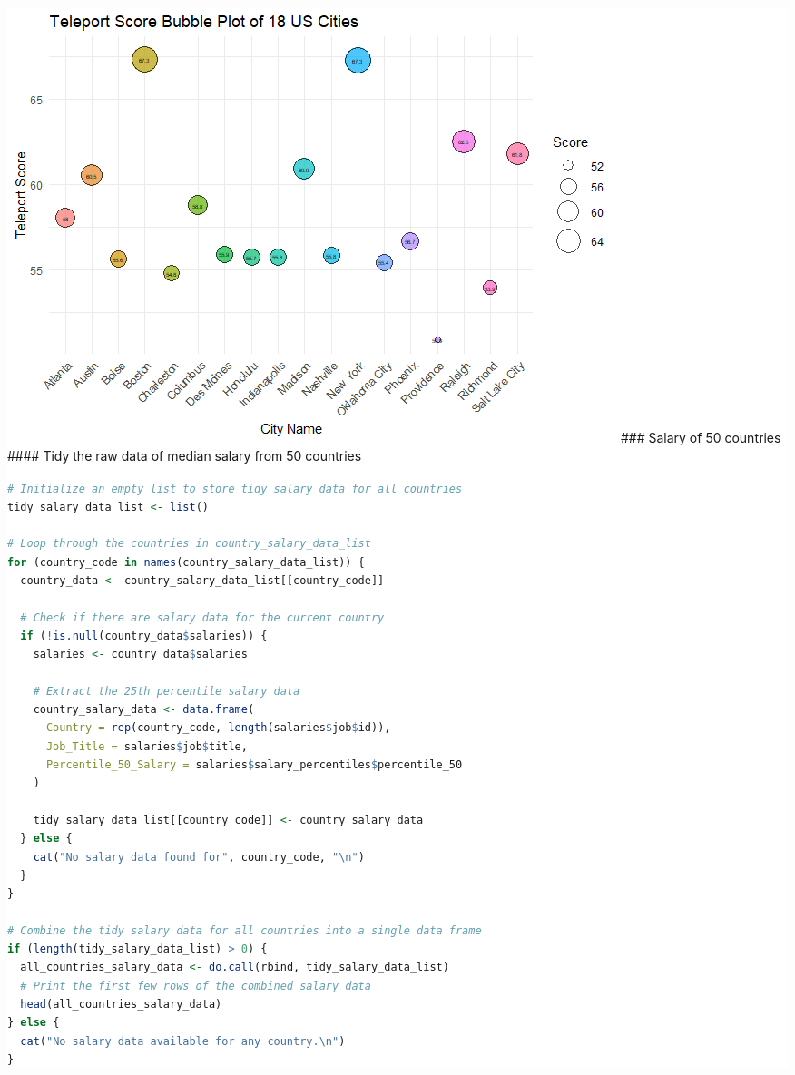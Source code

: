 ![](README_files/figure-gfm/unnamed-chunk-17-1.png) \### Salary
of 50 countries \#### Tidy the raw data of median salary from 50
countries

``` r
# Initialize an empty list to store tidy salary data for all countries
tidy_salary_data_list <- list()

# Loop through the countries in country_salary_data_list
for (country_code in names(country_salary_data_list)) {
  country_data <- country_salary_data_list[[country_code]]
  
  # Check if there are salary data for the current country
  if (!is.null(country_data$salaries)) {
    salaries <- country_data$salaries
    
    # Extract the 25th percentile salary data
    country_salary_data <- data.frame(
      Country = rep(country_code, length(salaries$job$id)),
      Job_Title = salaries$job$title,
      Percentile_50_Salary = salaries$salary_percentiles$percentile_50
    )
    
    tidy_salary_data_list[[country_code]] <- country_salary_data
  } else {
    cat("No salary data found for", country_code, "\n")
  }
}

# Combine the tidy salary data for all countries into a single data frame
if (length(tidy_salary_data_list) > 0) {
  all_countries_salary_data <- do.call(rbind, tidy_salary_data_list)
  # Print the first few rows of the combined salary data
  head(all_countries_salary_data)
} else {
  cat("No salary data available for any country.\n")
}
```
